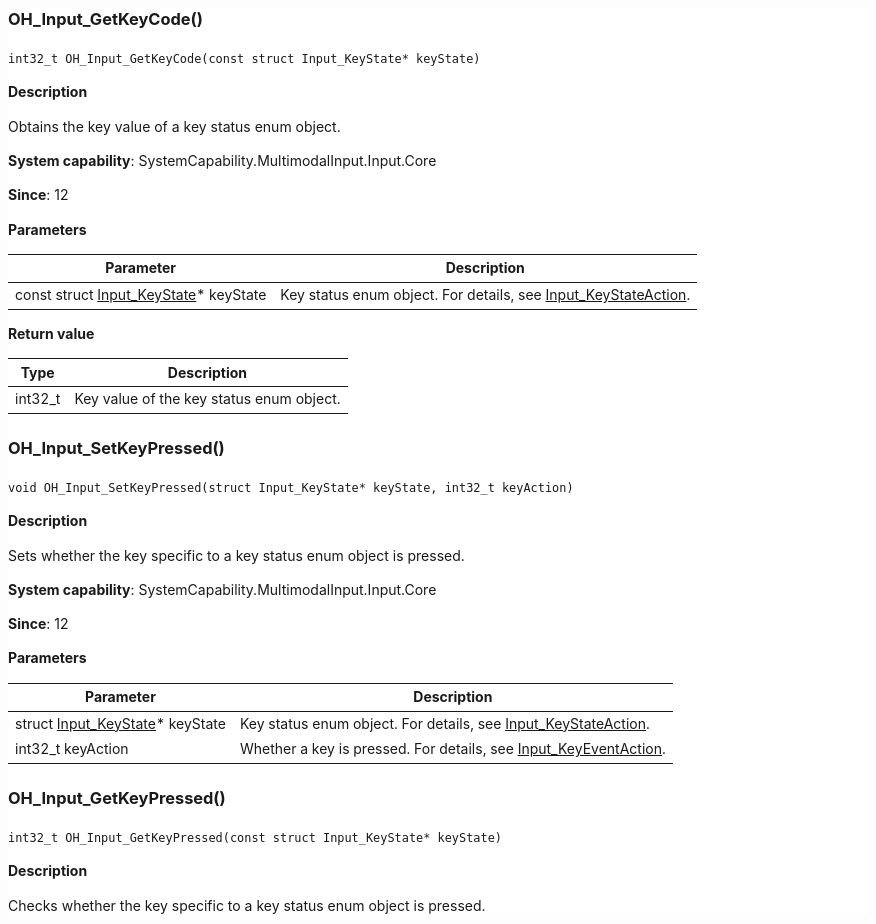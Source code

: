 ### OH_Input_GetKeyCode()

```
int32_t OH_Input_GetKeyCode(const struct Input_KeyState* keyState)
```

**Description**

Obtains the key value of a key status enum object.

**System capability**: SystemCapability.MultimodalInput.Input.Core

**Since**: 12


**Parameters**

| Parameter| Description|
| -- | -- |
| const struct [Input_KeyState](capi-input-input-keystate.md)* keyState | Key status enum object. For details, see [Input_KeyStateAction](capi-oh-input-manager-h.md#input_keystateaction).|

**Return value**

| Type| Description|
| -- | -- |
| int32_t | Key value of the key status enum object.|

### OH_Input_SetKeyPressed()

```
void OH_Input_SetKeyPressed(struct Input_KeyState* keyState, int32_t keyAction)
```

**Description**

Sets whether the key specific to a key status enum object is pressed.

**System capability**: SystemCapability.MultimodalInput.Input.Core

**Since**: 12


**Parameters**

| Parameter| Description|
| -- | -- |
| struct [Input_KeyState](capi-input-input-keystate.md)* keyState | Key status enum object. For details, see [Input_KeyStateAction](#input_keystateaction).|
| int32_t keyAction | Whether a key is pressed. For details, see [Input_KeyEventAction](#input_keyeventaction).|

### OH_Input_GetKeyPressed()

```
int32_t OH_Input_GetKeyPressed(const struct Input_KeyState* keyState)
```

**Description**

Checks whether the key specific to a key status enum object is pressed.
